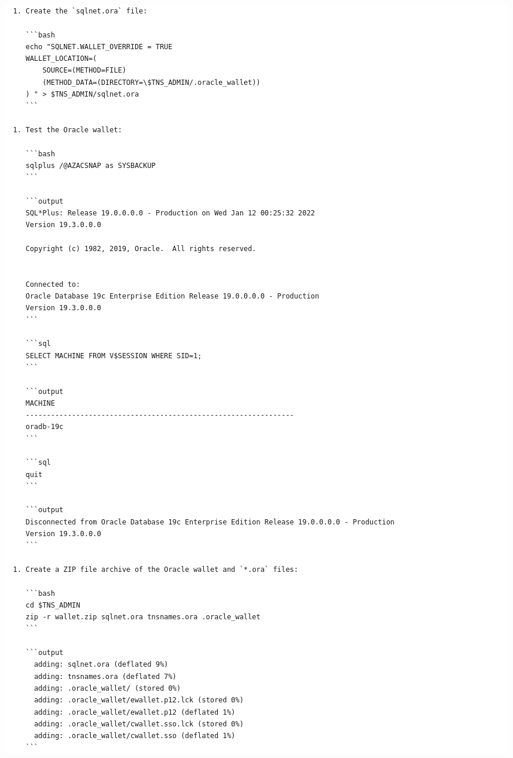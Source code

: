       1. Create the `sqlnet.ora` file:

         ```bash
         echo "SQLNET.WALLET_OVERRIDE = TRUE
         WALLET_LOCATION=(
             SOURCE=(METHOD=FILE)
             (METHOD_DATA=(DIRECTORY=\$TNS_ADMIN/.oracle_wallet))
         ) " > $TNS_ADMIN/sqlnet.ora
         ```

      1. Test the Oracle wallet:

         ```bash
         sqlplus /@AZACSNAP as SYSBACKUP
         ```

         ```output
         SQL*Plus: Release 19.0.0.0.0 - Production on Wed Jan 12 00:25:32 2022
         Version 19.3.0.0.0
       
         Copyright (c) 1982, 2019, Oracle.  All rights reserved.
       
       
         Connected to:
         Oracle Database 19c Enterprise Edition Release 19.0.0.0.0 - Production
         Version 19.3.0.0.0
         ```

         ```sql
         SELECT MACHINE FROM V$SESSION WHERE SID=1;
         ```

         ```output
         MACHINE
         ----------------------------------------------------------------
         oradb-19c
         ```

         ```sql
         quit
         ```

         ```output
         Disconnected from Oracle Database 19c Enterprise Edition Release 19.0.0.0.0 - Production
         Version 19.3.0.0.0
         ```

      1. Create a ZIP file archive of the Oracle wallet and `*.ora` files:

         ```bash
         cd $TNS_ADMIN
         zip -r wallet.zip sqlnet.ora tnsnames.ora .oracle_wallet
         ```

         ```output
           adding: sqlnet.ora (deflated 9%)
           adding: tnsnames.ora (deflated 7%)
           adding: .oracle_wallet/ (stored 0%)
           adding: .oracle_wallet/ewallet.p12.lck (stored 0%)
           adding: .oracle_wallet/ewallet.p12 (deflated 1%)
           adding: .oracle_wallet/cwallet.sso.lck (stored 0%)
           adding: .oracle_wallet/cwallet.sso (deflated 1%)
         ```
